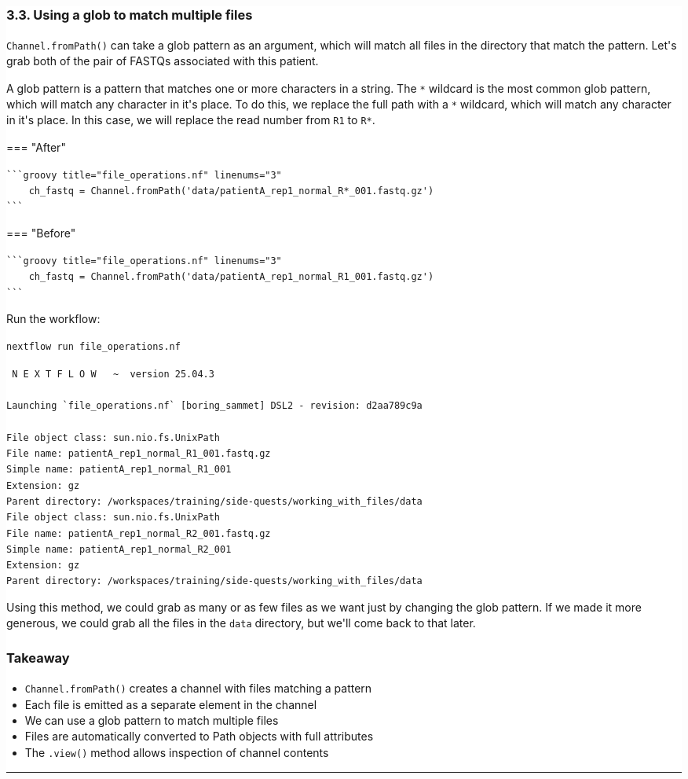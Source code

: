 ### 3.3. Using a glob to match multiple files

`Channel.fromPath()` can take a glob pattern as an argument, which will match all files in the directory that match the pattern. Let's grab both of the pair of FASTQs associated with this patient.

A glob pattern is a pattern that matches one or more characters in a string. The `*` wildcard is the most common glob pattern, which will match any character in it's place. To do this, we replace the full path with a `*` wildcard, which will match any character in it's place. In this case, we will replace the read number from `R1` to `R*`.

=== "After"

    ```groovy title="file_operations.nf" linenums="3"
        ch_fastq = Channel.fromPath('data/patientA_rep1_normal_R*_001.fastq.gz')
    ```

=== "Before"

    ```groovy title="file_operations.nf" linenums="3"
        ch_fastq = Channel.fromPath('data/patientA_rep1_normal_R1_001.fastq.gz')
    ```

Run the workflow:

```bash title="Test glob pattern matching"
nextflow run file_operations.nf
```

```console title="Channel.fromPath Glob Output"
 N E X T F L O W   ~  version 25.04.3

Launching `file_operations.nf` [boring_sammet] DSL2 - revision: d2aa789c9a

File object class: sun.nio.fs.UnixPath
File name: patientA_rep1_normal_R1_001.fastq.gz
Simple name: patientA_rep1_normal_R1_001
Extension: gz
Parent directory: /workspaces/training/side-quests/working_with_files/data
File object class: sun.nio.fs.UnixPath
File name: patientA_rep1_normal_R2_001.fastq.gz
Simple name: patientA_rep1_normal_R2_001
Extension: gz
Parent directory: /workspaces/training/side-quests/working_with_files/data
```

Using this method, we could grab as many or as few files as we want just by changing the glob pattern. If we made it more generous, we could grab all the files in the `data` directory, but we'll come back to that later.

### Takeaway

- `Channel.fromPath()` creates a channel with files matching a pattern
- Each file is emitted as a separate element in the channel
- We can use a glob pattern to match multiple files
- Files are automatically converted to Path objects with full attributes
- The `.view()` method allows inspection of channel contents

---